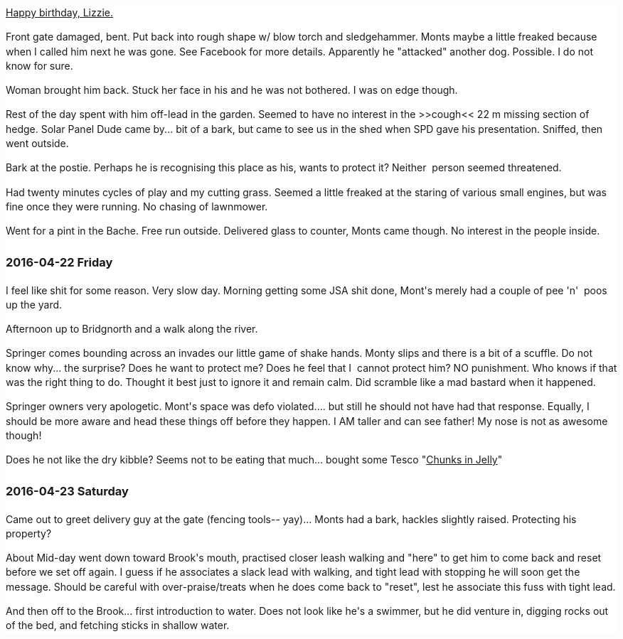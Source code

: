 [Happy birthday, Lizzie.](https://www.youtube.com/watch?v=39vcPT7roFU)

Front gate damaged, bent. Put back into rough shape w/ blow torch and sledgehammer. Monts maybe a little freaked because when I called him next he was gone. See Facebook for more details. Apparently he "attacked" another dog. Possible. I do not know for sure.

Woman brought him back. Stuck her face in his and he was not bothered. I was on edge though.

Rest of the day spent with him off-lead in the garden. Seemed to have no interest in the >>cough<< 22 m missing section of hedge. Solar Panel Dude came by... bit of a bark, but came to see us in the shed when SPD gave his presentation. Sniffed, then went outside.

Bark at the postie. Perhaps he is recognising this place as his, wants to protect it? Neither  person seemed threatened.

Had twenty minutes cycles of play and my cutting grass. Seemed a little freaked at the staring of various small engines, but was fine once they were running. No chasing of lawnmower.

Went for a pint in the Bache. Free run outside. Delivered glass to counter, Monts came though. No interest in the people inside.




### 2016-04-22 Friday


I feel like shit for some reason. Very slow day. Morning getting some JSA shit done, Mont's merely had a couple of pee 'n'  poos up the yard.

Afternoon up to Bridgnorth and a walk along the river.

Springer comes bounding across an invades our little game of shake hands. Monty slips and there is a bit of a scuffle. Do not know why... the surprise? Does he want to protect me? Does he feel that I  cannot protect him? NO punishment. Who knows if that was the right thing to do. Thought it best just to ignore it and remain calm. Did scramble like a mad bastard when it happened.

Springer owners very apologetic. Mont's space was defo violated.... but still he should not have had that response. Equally, I should be more aware and head these things off before they happen. I AM taller and can see father! My nose is not as awesome though!

Does he not like the dry kibble? Seems not to be eating that much... bought some Tesco "[Chunks in Jelly](http://www.tesco.com/groceries/product/details/?id=274776848)"




### 2016-04-23 Saturday


Came out to greet delivery guy at the gate (fencing tools-- yay)... Monts had a bark, hackles slightly raised. Protecting his property?

About Mid-day went down toward Brook's mouth, practised closer leash walking and "here" to get him to come back and reset before we set off again. I guess if he associates a slack lead with walking, and tight lead with stopping he will soon get the message. Should be careful with over-praise/treats when he does come back to "reset", lest he associate this fuss with tight lead.

And then off to the Brook... first introduction to water. Does not look like he's a swimmer, but he did venture in, digging rocks out of the bed, and fetching sticks in shallow water.
